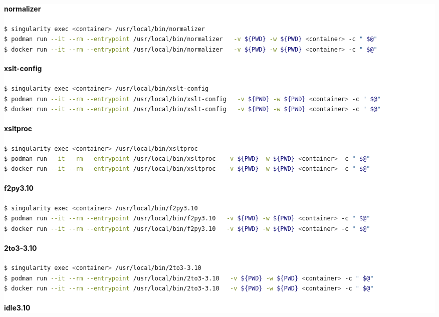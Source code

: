 
#### normalizer

```bash
$ singularity exec <container> /usr/local/bin/normalizer
$ podman run --it --rm --entrypoint /usr/local/bin/normalizer   -v ${PWD} -w ${PWD} <container> -c " $@"
$ docker run --it --rm --entrypoint /usr/local/bin/normalizer   -v ${PWD} -w ${PWD} <container> -c " $@"
```


#### xslt-config

```bash
$ singularity exec <container> /usr/local/bin/xslt-config
$ podman run --it --rm --entrypoint /usr/local/bin/xslt-config   -v ${PWD} -w ${PWD} <container> -c " $@"
$ docker run --it --rm --entrypoint /usr/local/bin/xslt-config   -v ${PWD} -w ${PWD} <container> -c " $@"
```


#### xsltproc

```bash
$ singularity exec <container> /usr/local/bin/xsltproc
$ podman run --it --rm --entrypoint /usr/local/bin/xsltproc   -v ${PWD} -w ${PWD} <container> -c " $@"
$ docker run --it --rm --entrypoint /usr/local/bin/xsltproc   -v ${PWD} -w ${PWD} <container> -c " $@"
```


#### f2py3.10

```bash
$ singularity exec <container> /usr/local/bin/f2py3.10
$ podman run --it --rm --entrypoint /usr/local/bin/f2py3.10   -v ${PWD} -w ${PWD} <container> -c " $@"
$ docker run --it --rm --entrypoint /usr/local/bin/f2py3.10   -v ${PWD} -w ${PWD} <container> -c " $@"
```


#### 2to3-3.10

```bash
$ singularity exec <container> /usr/local/bin/2to3-3.10
$ podman run --it --rm --entrypoint /usr/local/bin/2to3-3.10   -v ${PWD} -w ${PWD} <container> -c " $@"
$ docker run --it --rm --entrypoint /usr/local/bin/2to3-3.10   -v ${PWD} -w ${PWD} <container> -c " $@"
```


#### idle3.10
